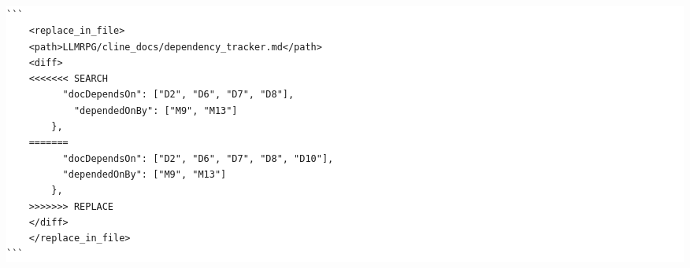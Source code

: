 	```
	    <replace_in_file>
	    <path>LLMRPG/cline_docs/dependency_tracker.md</path>
	    <diff>
	    <<<<<<< SEARCH
              "docDependsOn": ["D2", "D6", "D7", "D8"],
	            "dependedOnBy": ["M9", "M13"]
	        },
	    =======
	          "docDependsOn": ["D2", "D6", "D7", "D8", "D10"],
              "dependedOnBy": ["M9", "M13"]
	        },
	    >>>>>>> REPLACE
        </diff>
	    </replace_in_file>
	```

